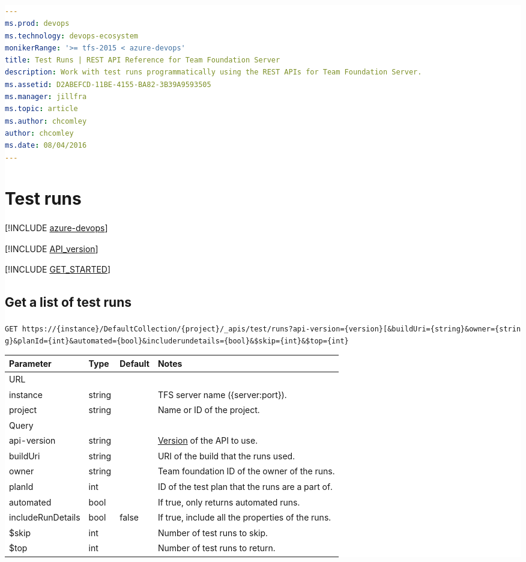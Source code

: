 ```yaml
---
ms.prod: devops
ms.technology: devops-ecosystem
monikerRange: '>= tfs-2015 < azure-devops'
title: Test Runs | REST API Reference for Team Foundation Server
description: Work with test runs programmatically using the REST APIs for Team Foundation Server.
ms.assetid: D2ABEFCD-11BE-4155-BA82-3B39A9593505
ms.manager: jillfra
ms.topic: article
ms.author: chcomley
author: chcomley
ms.date: 08/04/2016
---
```


# Test runs

[!INCLUDE [azure-devops](../_data/azure-devops-message.md)]

[!INCLUDE [API_version](../_data/version.md)]

[!INCLUDE [GET_STARTED](../_data/get-started.md)]

## Get a list of test runs
<a name="getalistoftestruns" />

```no-highlight
GET https://{instance}/DefaultCollection/{project}/_apis/test/runs?api-version={version}[&buildUri={string}&owner={string}&planId={int}&automated={bool}&includerundetails={bool}&$skip={int}&$top={int}
```

| Parameter         | Type   | Default | Notes
|:------------------|:-------|:--------|:------------------------
| URL
| instance          | string |         | TFS server name ({server:port}).
| project           | string |         | Name or ID of the project.
| Query
| api-version       | string |         | [Version](../../concepts/rest-api-versioning.md) of the API to use.
| buildUri          | string |         | URI of the build that the runs used.
| owner             | string |         | Team foundation ID of the owner of the runs.
| planId            | int    |         | ID of the test plan that the runs are a part of.
| automated         | bool   |         | If true, only returns automated runs.
| includeRunDetails | bool   | false   | If true, include all the properties of the runs.
| $skip             | int    |         | Number of test runs to skip.
| $top              | int    |         | Number of test runs to return.
